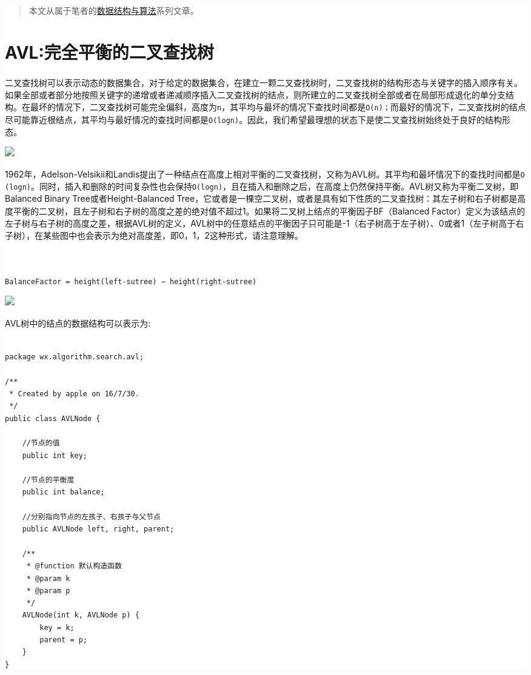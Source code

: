 > 本文从属于笔者的[数据结构与算法](https://github.com/wxyyxc1992/just-coder-handbook/tree/master/DataStructure)系列文章。



# AVL:完全平衡的二叉查找树

二叉查找树可以表示动态的数据集合，对于给定的数据集合，在建立一颗二叉查找树时，二叉查找树的结构形态与关键字的插入顺序有关。如果全部或者部分地按照关键字的递增或者递减顺序插入二叉查找树的结点，则所建立的二叉查找树全部或者在局部形成退化的单分支结构。在最坏的情况下，二叉查找树可能完全偏斜，高度为`n`，其平均与最坏的情况下查找时间都是`O(n)；`而最好的情况下，二叉查找树的结点尽可能靠近根结点，其平均与最好情况的查找时间都是`O(logn)`。因此，我们希望最理想的状态下是使二叉查找树始终处于良好的结构形态。

![](http://www.tutorialspoint.com/data_structures_algorithms/images/unbalanced_bst.jpg)



1962年，Adelson-Velsikii和Landis提出了一种结点在高度上相对平衡的二叉查找树，又称为AVL树。其平均和最坏情况下的查找时间都是`O(logn)`。同时，插入和删除的时间复杂性也会保持`O(logn)`，且在插入和删除之后，在高度上仍然保持平衡。AVL树又称为平衡二叉树，即Balanced Binary Tree或者Height-Balanced Tree，它或者是一棵空二叉树，或者是具有如下性质的二叉查找树：其左子树和右子树都是高度平衡的二叉树，且左子树和右子树的高度之差的绝对值不超过1。如果将二叉树上结点的平衡因子BF（Balanced Factor）定义为该结点的左子树与右子树的高度之差，根据AVL树的定义，AVL树中的任意结点的平衡因子只可能是-1（右子树高于左子树）、0或者1（左子树高于右子树），在某些图中也会表示为绝对高度差，即0，1，2这种形式，请注意理解。

```


BalanceFactor = height(left-sutree) − height(right-sutree)
```

![](http://www.tutorialspoint.com/data_structures_algorithms/images/unbalanced_avl_trees.jpg)

AVL树中的结点的数据结构可以表示为:

```

package wx.algorithm.search.avl;

/**
 * Created by apple on 16/7/30.
 */
public class AVLNode {

    //节点的值
    public int key;

    //节点的平衡度
    public int balance;

    //分别指向节点的左孩子、右孩子与父节点
    public AVLNode left, right, parent;

    /**
     * @function 默认构造函数
     * @param k
     * @param p
     */
    AVLNode(int k, AVLNode p) {
        key = k;
        parent = p;
    }
}
```
